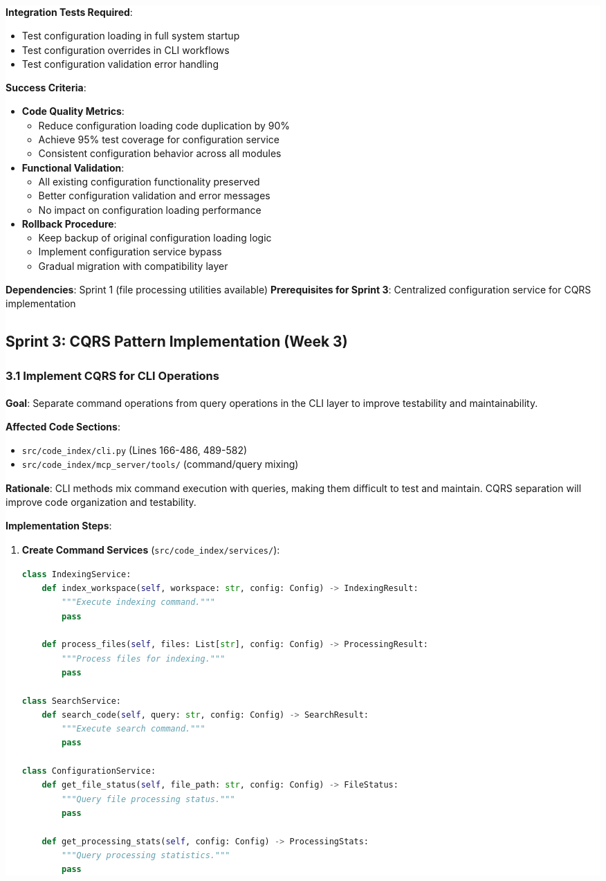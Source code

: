 **Integration Tests Required**:
- Test configuration loading in full system startup
- Test configuration overrides in CLI workflows
- Test configuration validation error handling

**Success Criteria**:
- **Code Quality Metrics**:
  - Reduce configuration loading code duplication by 90%
  - Achieve 95% test coverage for configuration service
  - Consistent configuration behavior across all modules
- **Functional Validation**:
  - All existing configuration functionality preserved
  - Better configuration validation and error messages
  - No impact on configuration loading performance
- **Rollback Procedure**:
  - Keep backup of original configuration loading logic
  - Implement configuration service bypass
  - Gradual migration with compatibility layer

**Dependencies**: Sprint 1 (file processing utilities available)
**Prerequisites for Sprint 3**: Centralized configuration service for CQRS implementation

## Sprint 3: CQRS Pattern Implementation (Week 3)

### 3.1 Implement CQRS for CLI Operations

**Goal**: Separate command operations from query operations in the CLI layer to improve testability and maintainability.

**Affected Code Sections**:
- `src/code_index/cli.py` (Lines 166-486, 489-582)
- `src/code_index/mcp_server/tools/` (command/query mixing)

**Rationale**: CLI methods mix command execution with queries, making them difficult to test and maintain. CQRS separation will improve code organization and testability.

**Implementation Steps**:

1. **Create Command Services** (`src/code_index/services/`):
   ```python
   class IndexingService:
       def index_workspace(self, workspace: str, config: Config) -> IndexingResult:
           """Execute indexing command."""
           pass

       def process_files(self, files: List[str], config: Config) -> ProcessingResult:
           """Process files for indexing."""
           pass

   class SearchService:
       def search_code(self, query: str, config: Config) -> SearchResult:
           """Execute search command."""
           pass

   class ConfigurationService:
       def get_file_status(self, file_path: str, config: Config) -> FileStatus:
           """Query file processing status."""
           pass

       def get_processing_stats(self, config: Config) -> ProcessingStats:
           """Query processing statistics."""
           pass
   ```
